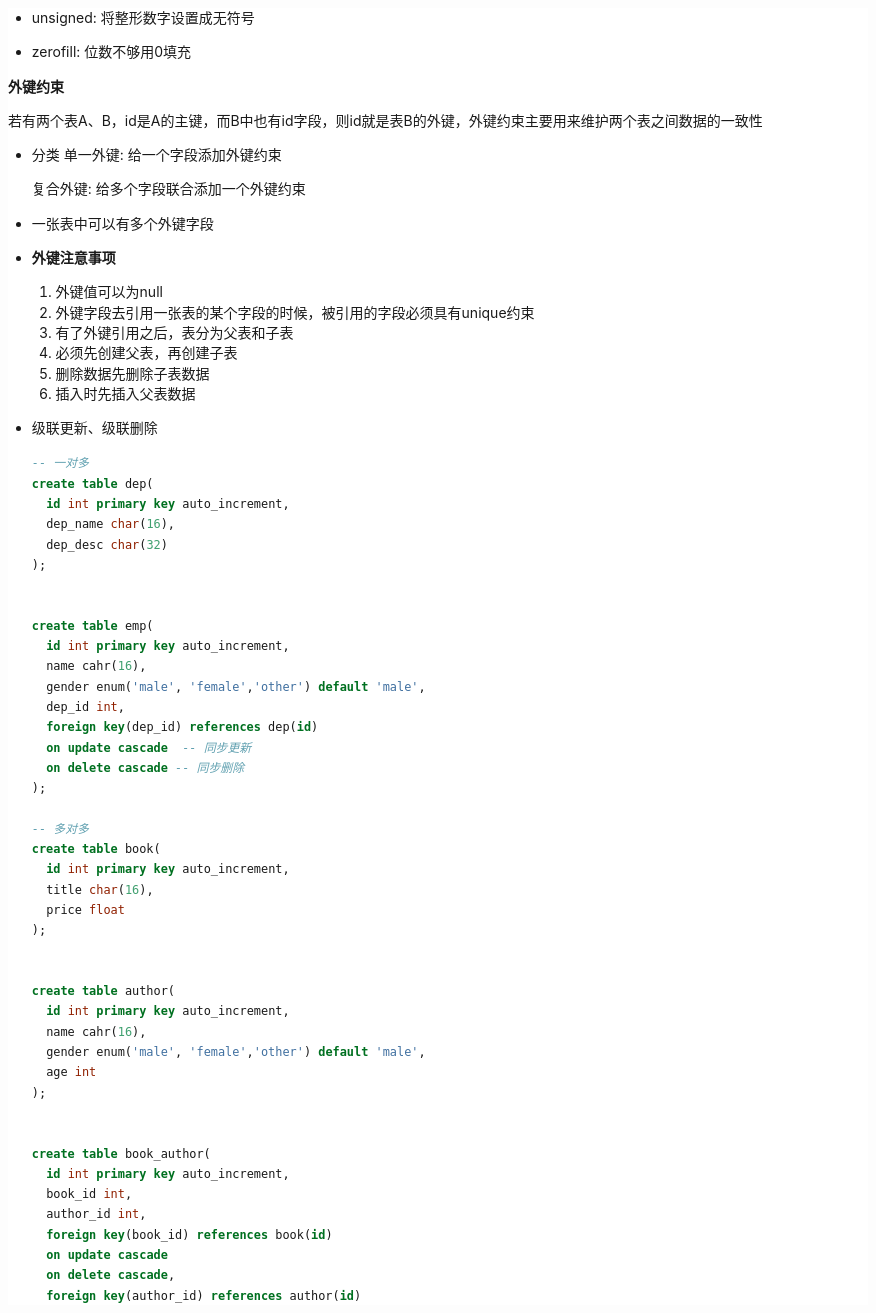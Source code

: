 * unsigned: 将整形数字设置成无符号

* zerofill: 位数不够用0填充

**外键约束**

​	若有两个表A、B，id是A的主键，而B中也有id字段，则id就是表B的外键，外键约束主要用来维护两个表之间数据的一致性

* 分类
  单一外键: 给一个字段添加外键约束

  复合外键: 给多个字段联合添加一个外键约束

* 一张表中可以有多个外键字段
* **外键注意事项**
  1. 外键值可以为null
  2. 外键字段去引用一张表的某个字段的时候，被引用的字段必须具有unique约束
  3. 有了外键引用之后，表分为父表和子表
  4. 必须先创建父表，再创建子表
  5. 删除数据先删除子表数据
  6. 插入时先插入父表数据

* 级联更新、级联删除

  ```sql
  -- 一对多
  create table dep(
  	id int primary key auto_increment,
    dep_name char(16),
    dep_desc char(32)
  );
  
  
  create table emp(
  	id int primary key auto_increment, 
    name cahr(16),
    gender enum('male', 'female','other') default 'male',
    dep_id int,
    foreign key(dep_id) references dep(id)
    on update cascade  -- 同步更新
    on delete cascade -- 同步删除
  );
  
  -- 多对多
  create table book(
  	id int primary key auto_increment,
    title char(16),
    price float
  );
  
  
  create table author(
  	id int primary key auto_increment, 
    name cahr(16),
    gender enum('male', 'female','other') default 'male',
    age int
  );
  
  
  create table book_author(
  	id int primary key auto_increment, 
    book_id int, 
    author_id int,
    foreign key(book_id) references book(id)
    on update cascade 
    on delete cascade,
    foreign key(author_id) references author(id)
  ```